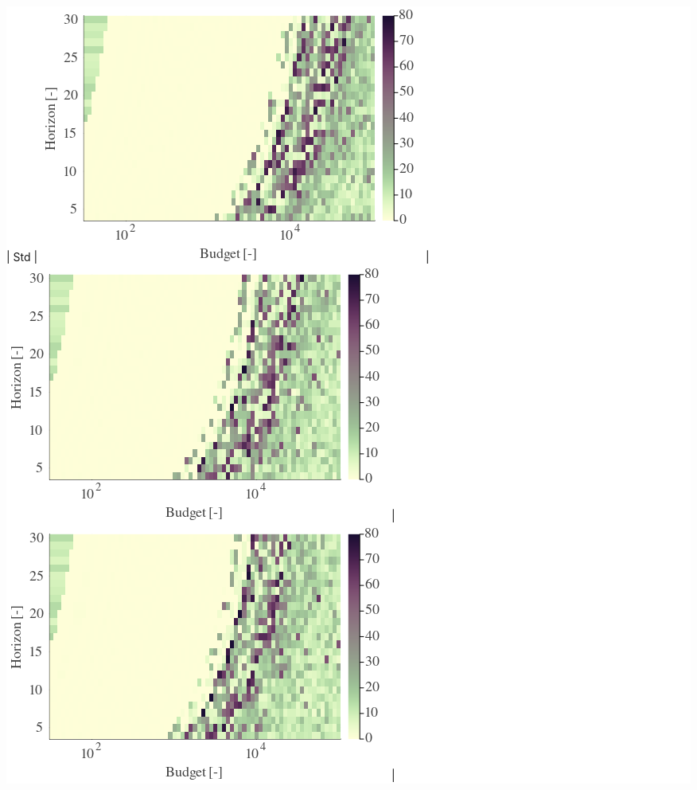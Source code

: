 | Std | ![](fig/sp_AI/std_g_0.5_cp_256.png) | ![](fig/sp_AI/std_g_0.55_cp_256.png) | ![](fig/sp_AI/std_g_0.6_cp_256.png) | 
